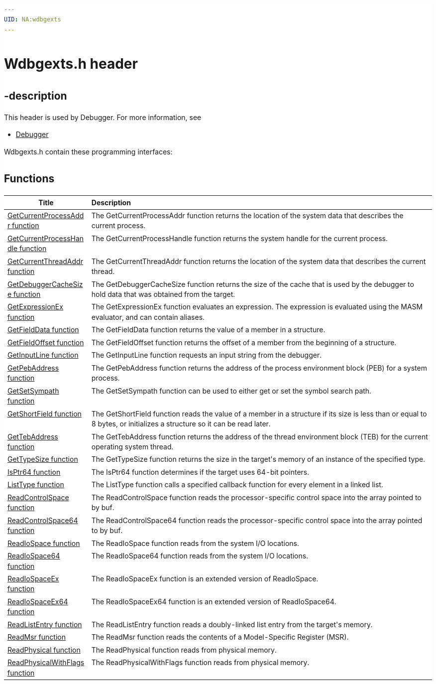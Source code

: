```yaml
---
UID: NA:wdbgexts
---
```


# Wdbgexts.h header

## -description

This header is used by Debugger. For more information, see
- [Debugger](../_debugger/index.md)

Wdbgexts.h contain these programming interfaces:


## Functions

| Title   | Description   |
| ---- |:---- |
| [GetCurrentProcessAddr function](nf-wdbgexts-getcurrentprocessaddr.md) | The GetCurrentProcessAddr function returns the location of the system data that describes the current process. |
| [GetCurrentProcessHandle function](nf-wdbgexts-getcurrentprocesshandle.md) | The GetCurrentProcessHandle function returns the system handle for the current process. |
| [GetCurrentThreadAddr function](nf-wdbgexts-getcurrentthreadaddr.md) | The GetCurrentThreadAddr function returns the location of the system data that describes the current thread. |
| [GetDebuggerCacheSize function](nf-wdbgexts-getdebuggercachesize.md) | The GetDebuggerCacheSize function returns the size of the cache that is used by the debugger to hold data that was obtained from the target. |
| [GetExpressionEx function](nf-wdbgexts-getexpressionex.md) | The GetExpressionEx function evaluates an expression. The expression is evaluated using the MASM evaluator, and can contain aliases. |
| [GetFieldData function](nf-wdbgexts-getfielddata.md) | The GetFieldData function returns the value of a member in a structure. |
| [GetFieldOffset function](nf-wdbgexts-getfieldoffset.md) | The GetFieldOffset function returns the offset of a member from the beginning of a structure. |
| [GetInputLine function](nf-wdbgexts-getinputline.md) | The GetInputLine function requests an input string from the debugger. |
| [GetPebAddress function](nf-wdbgexts-getpebaddress.md) | The GetPebAddress function returns the address of the process environment block (PEB) for a system process. |
| [GetSetSympath function](nf-wdbgexts-getsetsympath.md) | The GetSetSympath function can be used to either get or set the symbol search path. |
| [GetShortField function](nf-wdbgexts-getshortfield.md) | The GetShortField function reads the value of a member in a structure if its size is less than or equal to 8 bytes, or initializes a structure so it can be read later. |
| [GetTebAddress function](nf-wdbgexts-gettebaddress.md) | The GetTebAddress function returns the address of the thread environment block (TEB) for the current operating system thread. |
| [GetTypeSize function](nf-wdbgexts-gettypesize.md) | The GetTypeSize function returns the size in the target's memory of an instance of the specified type. |
| [IsPtr64 function](nf-wdbgexts-isptr64.md) | The IsPtr64 function determines if the target uses 64-bit pointers. |
| [ListType function](nf-wdbgexts-listtype.md) | The ListType function calls a specified callback function for every element in a linked list. |
| [ReadControlSpace function](nf-wdbgexts-readcontrolspace.md) | The ReadControlSpace function reads the processor-specific control space into the array pointed to by buf. |
| [ReadControlSpace64 function](nf-wdbgexts-readcontrolspace64.md) | The ReadControlSpace64 function reads the processor-specific control space into the array pointed to by buf. |
| [ReadIoSpace function](nf-wdbgexts-readiospace.md) | The ReadIoSpace function reads from the system I/O locations. |
| [ReadIoSpace64 function](nf-wdbgexts-readiospace64.md) | The ReadIoSpace64 function reads from the system I/O locations. |
| [ReadIoSpaceEx function](nf-wdbgexts-readiospaceex.md) | The ReadIoSpaceEx function is an extended version of ReadIoSpace. |
| [ReadIoSpaceEx64 function](nf-wdbgexts-readiospaceex64.md) | The ReadIoSpaceEx64 function is an extended version of ReadIoSpace64. |
| [ReadListEntry function](nf-wdbgexts-readlistentry.md) | The ReadListEntry function reads a doubly-linked list entry from the target's memory. |
| [ReadMsr function](nf-wdbgexts-readmsr.md) | The ReadMsr function reads the contents of a Model-Specific Register (MSR). |
| [ReadPhysical function](nf-wdbgexts-readphysical.md) | The ReadPhysical function reads from physical memory. |
| [ReadPhysicalWithFlags function](nf-wdbgexts-readphysicalwithflags.md) | The ReadPhysicalWithFlags function reads from physical memory. |